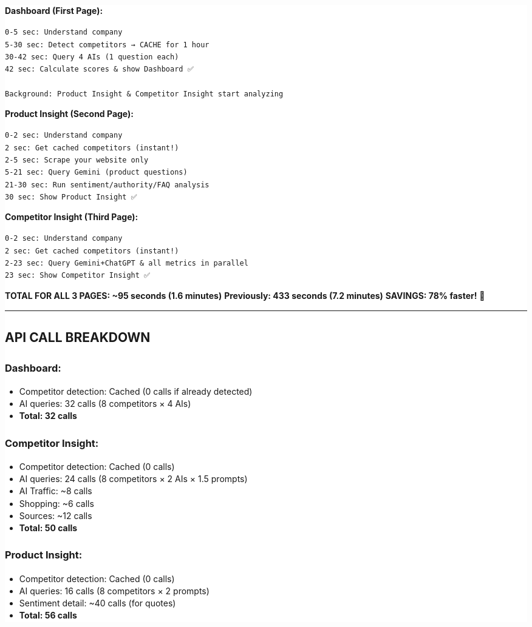 **Dashboard (First Page):**
```
0-5 sec: Understand company
5-30 sec: Detect competitors → CACHE for 1 hour
30-42 sec: Query 4 AIs (1 question each)
42 sec: Calculate scores & show Dashboard ✅

Background: Product Insight & Competitor Insight start analyzing
```

**Product Insight (Second Page):**
```
0-2 sec: Understand company
2 sec: Get cached competitors (instant!)
2-5 sec: Scrape your website only
5-21 sec: Query Gemini (product questions)
21-30 sec: Run sentiment/authority/FAQ analysis
30 sec: Show Product Insight ✅
```

**Competitor Insight (Third Page):**
```
0-2 sec: Understand company
2 sec: Get cached competitors (instant!)
2-23 sec: Query Gemini+ChatGPT & all metrics in parallel
23 sec: Show Competitor Insight ✅
```

**TOTAL FOR ALL 3 PAGES: ~95 seconds (1.6 minutes)**
**Previously: 433 seconds (7.2 minutes)**
**SAVINGS: 78% faster!** 🚀

---

## API CALL BREAKDOWN

### **Dashboard:**
- Competitor detection: Cached (0 calls if already detected)
- AI queries: 32 calls (8 competitors × 4 AIs)
- **Total: 32 calls**

### **Competitor Insight:**
- Competitor detection: Cached (0 calls)
- AI queries: 24 calls (8 competitors × 2 AIs × 1.5 prompts)
- AI Traffic: ~8 calls
- Shopping: ~6 calls
- Sources: ~12 calls
- **Total: 50 calls**

### **Product Insight:**
- Competitor detection: Cached (0 calls)
- AI queries: 16 calls (8 competitors × 2 prompts)
- Sentiment detail: ~40 calls (for quotes)
- **Total: 56 calls**
